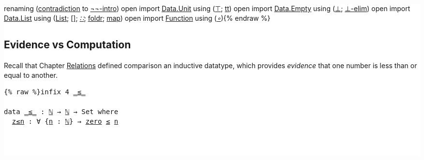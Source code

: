   <a id="729" class="Keyword">renaming</a> <a id="738" class="Symbol">(</a><a id="739" href="https://agda.github.io/agda-stdlib/Relation.Nullary.Negation.html#529" class="Function">contradiction</a> <a id="753" class="Symbol">to</a> <a id="756" href="https://agda.github.io/agda-stdlib/Relation.Nullary.Negation.html#529" class="Function">¬¬-intro</a><a id="764" class="Symbol">)</a>
<a id="766" class="Keyword">open</a> <a id="771" class="Keyword">import</a> <a id="778" href="https://agda.github.io/agda-stdlib/Data.Unit.html" class="Module">Data.Unit</a> <a id="788" class="Keyword">using</a> <a id="794" class="Symbol">(</a><a id="795" href="https://agda.github.io/agda-stdlib/Agda.Builtin.Unit.html#69" class="Record">⊤</a><a id="796" class="Symbol">;</a> <a id="798" href="https://agda.github.io/agda-stdlib/Agda.Builtin.Unit.html#106" class="InductiveConstructor">tt</a><a id="800" class="Symbol">)</a>
<a id="802" class="Keyword">open</a> <a id="807" class="Keyword">import</a> <a id="814" href="https://agda.github.io/agda-stdlib/Data.Empty.html" class="Module">Data.Empty</a> <a id="825" class="Keyword">using</a> <a id="831" class="Symbol">(</a><a id="832" href="https://agda.github.io/agda-stdlib/Data.Empty.html#243" class="Datatype">⊥</a><a id="833" class="Symbol">;</a> <a id="835" href="https://agda.github.io/agda-stdlib/Data.Empty.html#360" class="Function">⊥-elim</a><a id="841" class="Symbol">)</a>
<a id="843" class="Keyword">open</a> <a id="848" class="Keyword">import</a> <a id="855" href="https://agda.github.io/agda-stdlib/Data.List.html" class="Module">Data.List</a> <a id="865" class="Keyword">using</a> <a id="871" class="Symbol">(</a><a id="872" href="https://agda.github.io/agda-stdlib/Agda.Builtin.List.html#80" class="Datatype">List</a><a id="876" class="Symbol">;</a> <a id="878" href="https://agda.github.io/agda-stdlib/Data.List.Base.html#7335" class="InductiveConstructor">[]</a><a id="880" class="Symbol">;</a> <a id="882" href="https://agda.github.io/agda-stdlib/Agda.Builtin.List.html#132" class="InductiveConstructor Operator">_∷_</a><a id="885" class="Symbol">;</a> <a id="887" href="https://agda.github.io/agda-stdlib/Data.List.Base.html#2325" class="Function">foldr</a><a id="892" class="Symbol">;</a> <a id="894" href="https://agda.github.io/agda-stdlib/Data.List.Base.html#1002" class="Function">map</a><a id="897" class="Symbol">)</a>
<a id="899" class="Keyword">open</a> <a id="904" class="Keyword">import</a> <a id="911" href="https://agda.github.io/agda-stdlib/Function.html" class="Module">Function</a> <a id="920" class="Keyword">using</a> <a id="926" class="Symbol">(</a><a id="927" href="https://agda.github.io/agda-stdlib/Function.html#748" class="Function Operator">_∘_</a><a id="930" class="Symbol">)</a>{% endraw %}</pre>

## Evidence vs Computation

Recall that Chapter [Relations](Relations) defined comparison
an inductive datatype, which provides *evidence* that one number
is less than or equal to another.
<pre class="Agda">{% raw %}<a id="1146" class="Keyword">infix</a> <a id="1152" class="Number">4</a> <a id="1154" href="{% endraw %}{{ site.baseurl }}{% link out/Decidable.md %}{% raw %}#1164" class="Datatype Operator">_≤_</a>

<a id="1159" class="Keyword">data</a> <a id="_≤_"></a><a id="1164" href="{% endraw %}{{ site.baseurl }}{% link out/Decidable.md %}{% raw %}#1164" class="Datatype Operator">_≤_</a> <a id="1168" class="Symbol">:</a> <a id="1170" href="https://agda.github.io/agda-stdlib/Agda.Builtin.Nat.html#97" class="Datatype">ℕ</a> <a id="1172" class="Symbol">→</a> <a id="1174" href="https://agda.github.io/agda-stdlib/Agda.Builtin.Nat.html#97" class="Datatype">ℕ</a> <a id="1176" class="Symbol">→</a> <a id="1178" class="PrimitiveType">Set</a> <a id="1182" class="Keyword">where</a>
  <a id="_≤_.z≤n"></a><a id="1190" href="{% endraw %}{{ site.baseurl }}{% link out/Decidable.md %}{% raw %}#1190" class="InductiveConstructor">z≤n</a> <a id="1194" class="Symbol">:</a> <a id="1196" class="Symbol">∀</a> <a id="1198" class="Symbol">{</a><a id="1199" href="{% endraw %}{{ site.baseurl }}{% link out/Decidable.md %}{% raw %}#1199" class="Bound">n</a> <a id="1201" class="Symbol">:</a> <a id="1203" href="https://agda.github.io/agda-stdlib/Agda.Builtin.Nat.html#97" class="Datatype">ℕ</a><a id="1204" class="Symbol">}</a> <a id="1206" class="Symbol">→</a> <a id="1208" href="https://agda.github.io/agda-stdlib/Agda.Builtin.Nat.html#115" class="InductiveConstructor">zero</a> <a id="1213" href="{% endraw %}{{ site.baseurl }}{% link out/Decidable.md %}{% raw %}#1164" class="Datatype Operator">≤</a> <a id="1215" href="{% endraw %}{{ site.baseurl }}{% link out/Decidable.md %}{% raw %}#1199" class="Bound">n</a>